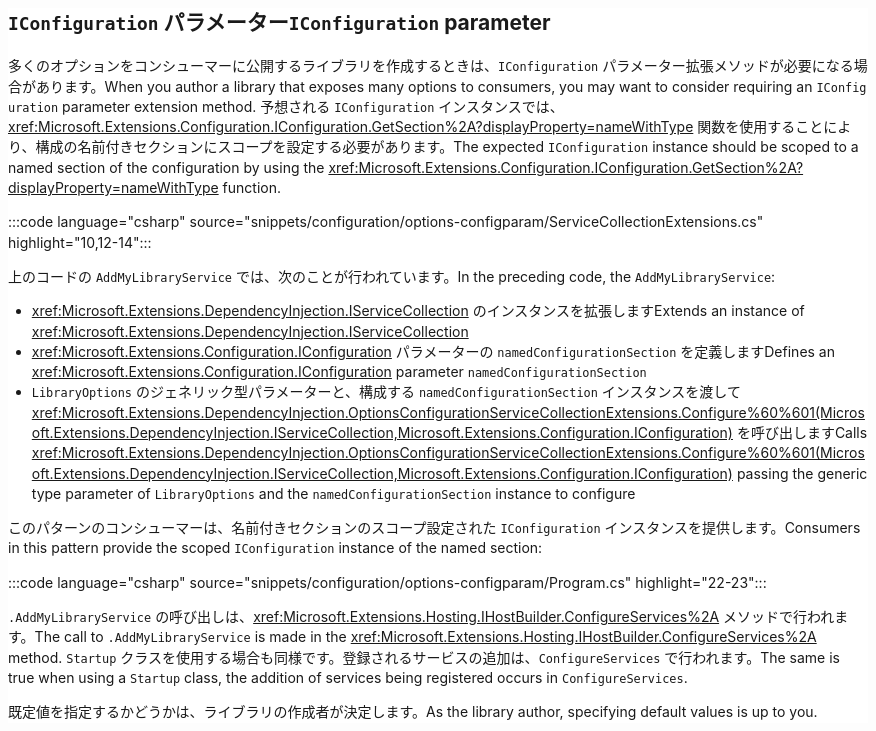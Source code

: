 ## <a name="iconfiguration-parameter"></a><span data-ttu-id="e718f-128">`IConfiguration` パラメーター</span><span class="sxs-lookup"><span data-stu-id="e718f-128">`IConfiguration` parameter</span></span>

<span data-ttu-id="e718f-129">多くのオプションをコンシューマーに公開するライブラリを作成するときは、`IConfiguration` パラメーター拡張メソッドが必要になる場合があります。</span><span class="sxs-lookup"><span data-stu-id="e718f-129">When you author a library that exposes many options to consumers, you may want to consider requiring an `IConfiguration` parameter extension method.</span></span> <span data-ttu-id="e718f-130">予想される `IConfiguration` インスタンスでは、<xref:Microsoft.Extensions.Configuration.IConfiguration.GetSection%2A?displayProperty=nameWithType> 関数を使用することにより、構成の名前付きセクションにスコープを設定する必要があります。</span><span class="sxs-lookup"><span data-stu-id="e718f-130">The expected `IConfiguration` instance should be scoped to a named section of the configuration by using the <xref:Microsoft.Extensions.Configuration.IConfiguration.GetSection%2A?displayProperty=nameWithType> function.</span></span>

:::code language="csharp" source="snippets/configuration/options-configparam/ServiceCollectionExtensions.cs" highlight="10,12-14":::

<span data-ttu-id="e718f-131">上のコードの `AddMyLibraryService` では、次のことが行われています。</span><span class="sxs-lookup"><span data-stu-id="e718f-131">In the preceding code, the `AddMyLibraryService`:</span></span>

- <span data-ttu-id="e718f-132"><xref:Microsoft.Extensions.DependencyInjection.IServiceCollection> のインスタンスを拡張します</span><span class="sxs-lookup"><span data-stu-id="e718f-132">Extends an instance of <xref:Microsoft.Extensions.DependencyInjection.IServiceCollection></span></span>
- <span data-ttu-id="e718f-133"><xref:Microsoft.Extensions.Configuration.IConfiguration> パラメーターの `namedConfigurationSection` を定義します</span><span class="sxs-lookup"><span data-stu-id="e718f-133">Defines an <xref:Microsoft.Extensions.Configuration.IConfiguration> parameter `namedConfigurationSection`</span></span>
- <span data-ttu-id="e718f-134">`LibraryOptions` のジェネリック型パラメーターと、構成する `namedConfigurationSection` インスタンスを渡して <xref:Microsoft.Extensions.DependencyInjection.OptionsConfigurationServiceCollectionExtensions.Configure%60%601(Microsoft.Extensions.DependencyInjection.IServiceCollection,Microsoft.Extensions.Configuration.IConfiguration)> を呼び出します</span><span class="sxs-lookup"><span data-stu-id="e718f-134">Calls <xref:Microsoft.Extensions.DependencyInjection.OptionsConfigurationServiceCollectionExtensions.Configure%60%601(Microsoft.Extensions.DependencyInjection.IServiceCollection,Microsoft.Extensions.Configuration.IConfiguration)> passing the generic type parameter of `LibraryOptions` and the `namedConfigurationSection` instance to configure</span></span>

<span data-ttu-id="e718f-135">このパターンのコンシューマーは、名前付きセクションのスコープ設定された `IConfiguration` インスタンスを提供します。</span><span class="sxs-lookup"><span data-stu-id="e718f-135">Consumers in this pattern provide the scoped `IConfiguration` instance of the named section:</span></span>

:::code language="csharp" source="snippets/configuration/options-configparam/Program.cs" highlight="22-23":::

<span data-ttu-id="e718f-136">`.AddMyLibraryService` の呼び出しは、<xref:Microsoft.Extensions.Hosting.IHostBuilder.ConfigureServices%2A> メソッドで行われます。</span><span class="sxs-lookup"><span data-stu-id="e718f-136">The call to `.AddMyLibraryService` is made in the <xref:Microsoft.Extensions.Hosting.IHostBuilder.ConfigureServices%2A> method.</span></span> <span data-ttu-id="e718f-137">`Startup` クラスを使用する場合も同様です。登録されるサービスの追加は、`ConfigureServices` で行われます。</span><span class="sxs-lookup"><span data-stu-id="e718f-137">The same is true when using a `Startup` class, the addition of services being registered occurs in `ConfigureServices`.</span></span>

<span data-ttu-id="e718f-138">既定値を指定するかどうかは、ライブラリの作成者が決定します。</span><span class="sxs-lookup"><span data-stu-id="e718f-138">As the library author, specifying default values is up to you.</span></span>
